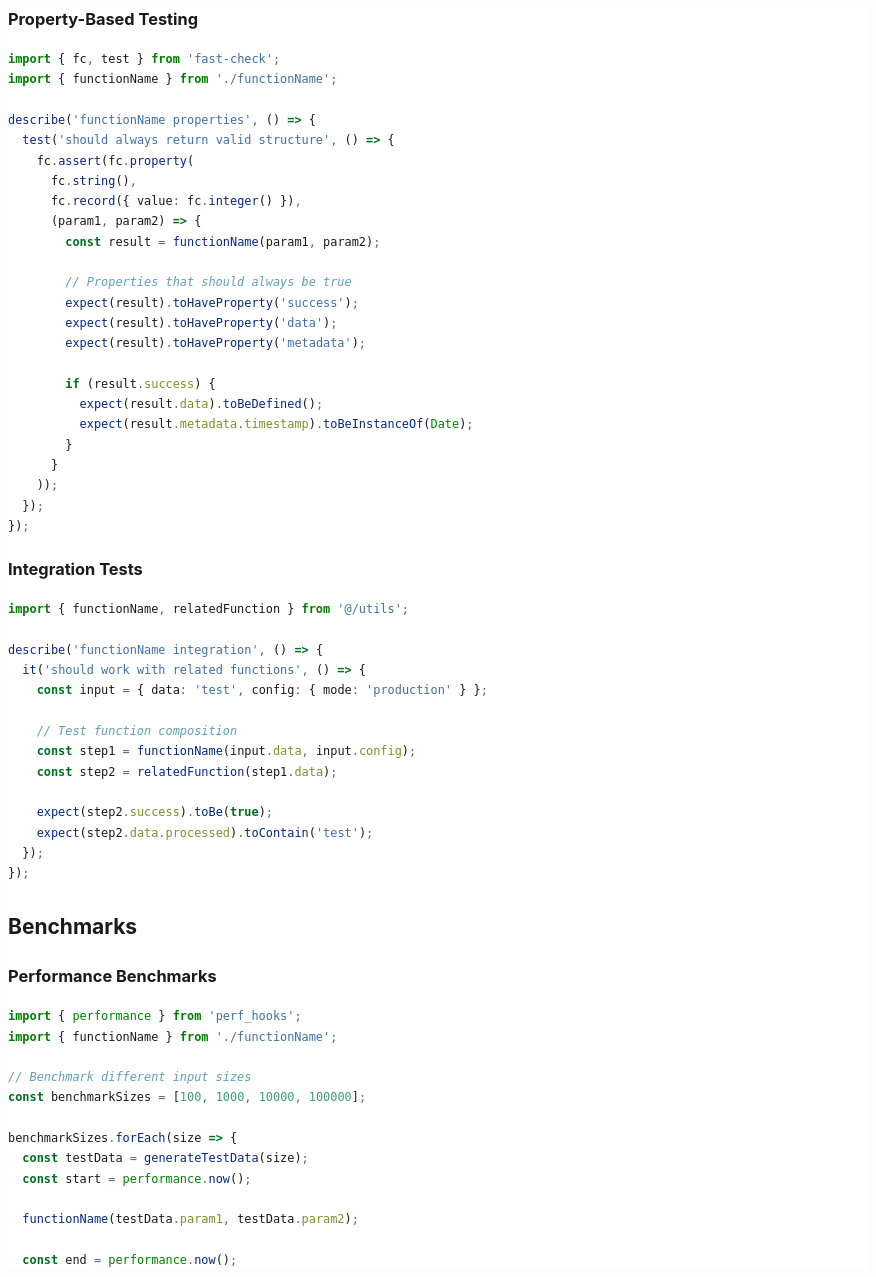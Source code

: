 ### Property-Based Testing
```typescript
import { fc, test } from 'fast-check';
import { functionName } from './functionName';

describe('functionName properties', () => {
  test('should always return valid structure', () => {
    fc.assert(fc.property(
      fc.string(),
      fc.record({ value: fc.integer() }),
      (param1, param2) => {
        const result = functionName(param1, param2);
        
        // Properties that should always be true
        expect(result).toHaveProperty('success');
        expect(result).toHaveProperty('data');
        expect(result).toHaveProperty('metadata');
        
        if (result.success) {
          expect(result.data).toBeDefined();
          expect(result.metadata.timestamp).toBeInstanceOf(Date);
        }
      }
    ));
  });
});
```

### Integration Tests
```typescript
import { functionName, relatedFunction } from '@/utils';

describe('functionName integration', () => {
  it('should work with related functions', () => {
    const input = { data: 'test', config: { mode: 'production' } };
    
    // Test function composition
    const step1 = functionName(input.data, input.config);
    const step2 = relatedFunction(step1.data);
    
    expect(step2.success).toBe(true);
    expect(step2.data.processed).toContain('test');
  });
});
```

## Benchmarks

### Performance Benchmarks
```typescript
import { performance } from 'perf_hooks';
import { functionName } from './functionName';

// Benchmark different input sizes
const benchmarkSizes = [100, 1000, 10000, 100000];

benchmarkSizes.forEach(size => {
  const testData = generateTestData(size);
  const start = performance.now();
  
  functionName(testData.param1, testData.param2);
  
  const end = performance.now();
```